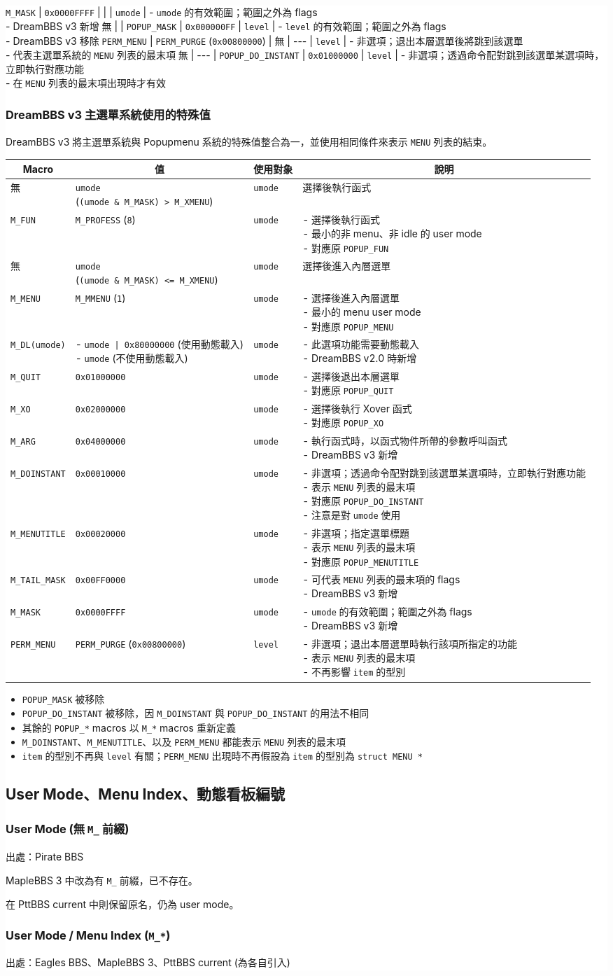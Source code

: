 `M_MASK`       | `0x0000FFFF` |                    |                | `umode` | - `umode` 的有效範圍；範圍之外為 flags <br> - DreamBBS v3 新增
無             |              | `POPUP_MASK`       | `0x000000FF`   | `level` | - `level` 的有效範圍；範圍之外為 flags <br> - DreamBBS v3 移除
`PERM_MENU`    | `PERM_PURGE` (`0x00800000`) | 無  | ---            | `level` | - 非選項；退出本層選單後將跳到該選單 <br> - 代表主選單系統的 `MENU` 列表的最末項
無             | ---          | `POPUP_DO_INSTANT` | `0x01000000`   | `level` | - 非選項；透過命令配對跳到該選單某選項時，立即執行對應功能 <br> - 在 `MENU` 列表的最末項出現時才有效

### DreamBBS v3 主選單系統使用的特殊值
DreamBBS v3 將主選單系統與 Popupmenu 系統的特殊值整合為一，並使用相同條件來表示 `MENU` 列表的結束。

Macro          | 值           | 使用對象 | 說明
---            | ---          | ---     | ---
無             | `umode` <br> (`(umode & M_MASK) > M_XMENU`) | `umode` | 選擇後執行函式
`M_FUN`        | `M_PROFESS` (`8`) | `umode` | - 選擇後執行函式 <br> - 最小的非 menu、非 idle 的 user mode <br> - 對應原 `POPUP_FUN`
無             | `umode` <br> (`(umode & M_MASK) <= M_XMENU`) | `umode` | 選擇後進入內層選單
`M_MENU`       | `M_MMENU` (`1`) | `umode` | - 選擇後進入內層選單 <br> - 最小的 menu user mode <br> - 對應原 `POPUP_MENU`
`M_DL(umode)`  | - `umode \| 0x80000000` (使用動態載入) <br> - `umode` (不使用動態載入) | `umode` | - 此選項功能需要動態載入 <br> - DreamBBS v2.0 時新增
`M_QUIT`       | `0x01000000` | `umode` | - 選擇後退出本層選單 <br> - 對應原 `POPUP_QUIT`
`M_XO`         | `0x02000000` | `umode` | - 選擇後執行 Xover 函式 <br> - 對應原 `POPUP_XO`
`M_ARG`        | `0x04000000` | `umode` | - 執行函式時，以函式物件所帶的參數呼叫函式 <br> - DreamBBS v3 新增
`M_DOINSTANT`  | `0x00010000` | `umode` | - 非選項；透過命令配對跳到該選單某選項時，立即執行對應功能 <br> - 表示 `MENU` 列表的最末項 <br> - 對應原 `POPUP_DO_INSTANT` <br> - 注意是對 `umode` 使用
`M_MENUTITLE`  | `0x00020000` | `umode` | - 非選項；指定選單標題 <br> - 表示 `MENU` 列表的最末項 <br> - 對應原 `POPUP_MENUTITLE`
`M_TAIL_MASK`  | `0x00FF0000` | `umode` | - 可代表 `MENU` 列表的最末項的 flags <br> - DreamBBS v3 新增
`M_MASK`       | `0x0000FFFF` | `umode` | - `umode` 的有效範圍；範圍之外為 flags <br> - DreamBBS v3 新增
`PERM_MENU`    | `PERM_PURGE` (`0x00800000`) | `level` | - 非選項；退出本層選單時執行該項所指定的功能 <br> - 表示 `MENU` 列表的最末項 <br> - 不再影響 `item` 的型別

- `POPUP_MASK` 被移除
- `POPUP_DO_INSTANT` 被移除，因 `M_DOINSTANT` 與 `POPUP_DO_INSTANT` 的用法不相同
- 其餘的 `POPUP_*` macros 以 `M_*` macros 重新定義
- `M_DOINSTANT`、`M_MENUTITLE`、以及 `PERM_MENU` 都能表示 `MENU` 列表的最末項
- `item` 的型別不再與 `level` 有關；`PERM_MENU` 出現時不再假設為 `item` 的型別為 `struct MENU *`

## User Mode、Menu Index、動態看板編號
### User Mode (無 `M_` 前綴)
出處：Pirate BBS

MapleBBS 3 中改為有 `M_` 前綴，已不存在。

在 PttBBS current 中則保留原名，仍為 user mode。

### User Mode / Menu Index (`M_*`)
出處：Eagles BBS、MapleBBS 3、PttBBS current (為各自引入)
